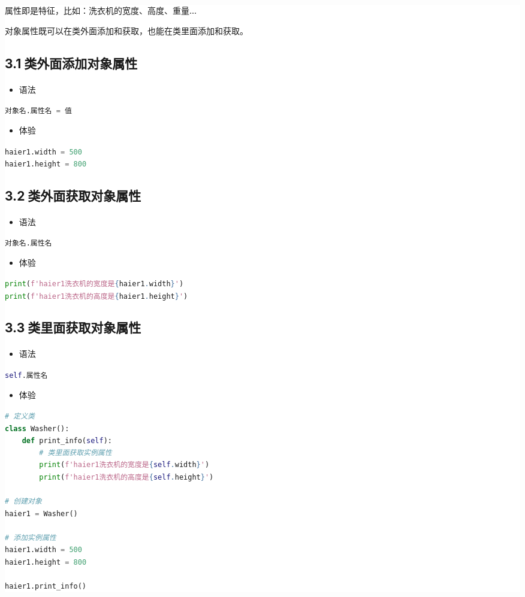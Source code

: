 属性即是特征，比如：洗衣机的宽度、高度、重量...

对象属性既可以在类外面添加和获取，也能在类里面添加和获取。

## 3.1 类外面添加对象属性

- 语法

``` python
对象名.属性名 = 值
```

- 体验

``` python
haier1.width = 500
haier1.height = 800
```



## 3.2 类外面获取对象属性

- 语法

``` python
对象名.属性名
```

- 体验

``` python
print(f'haier1洗衣机的宽度是{haier1.width}')
print(f'haier1洗衣机的高度是{haier1.height}')
```



## 3.3 类里面获取对象属性

- 语法

``` python
self.属性名
```

- 体验

``` python
# 定义类
class Washer():
    def print_info(self):
        # 类里面获取实例属性
        print(f'haier1洗衣机的宽度是{self.width}')
        print(f'haier1洗衣机的高度是{self.height}')

# 创建对象
haier1 = Washer()

# 添加实例属性
haier1.width = 500
haier1.height = 800

haier1.print_info()
```
